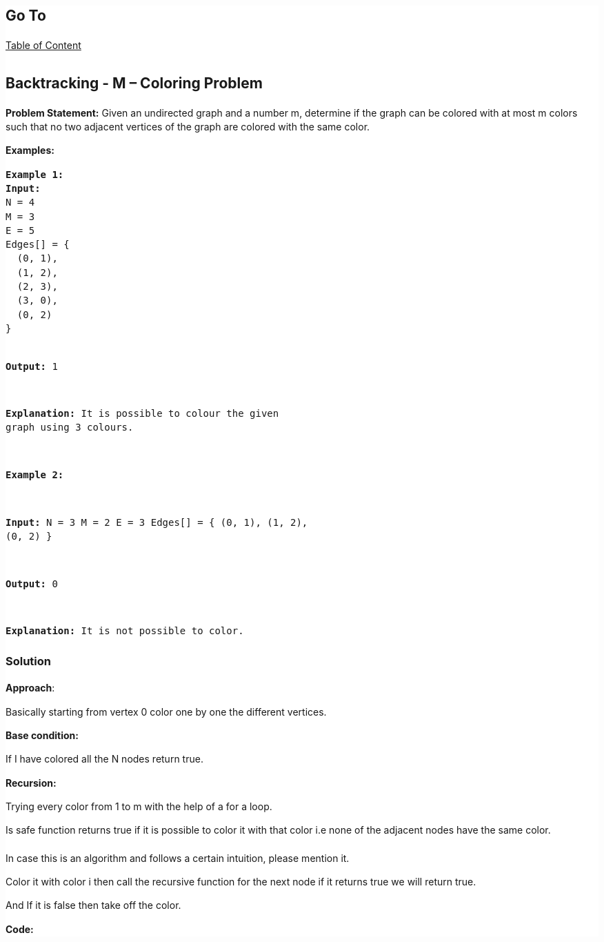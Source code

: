 ## Go To
[Table of Content](#table-of-content)

## Backtracking - M – Coloring Problem
<p><strong>Problem Statement:</strong> Given an undirected graph and a number m, determine if the graph can be colored with at most m colors such that no two adjacent vertices of the graph are colored with the same color.</p>
<p><strong>Examples:</strong></p>
<pre class="wp-block-preformatted"><strong>Example 1:</strong>
<strong>Input: </strong>
N = 4
M = 3
E = 5
Edges[] = {
  (0, 1),
  (1, 2),
  (2, 3),
  (3, 0),
  (0, 2)
}

<strong>Output:</strong> 1

<strong>Explanation:</strong> It is possible to colour the given graph using 3 colours.

<strong>Example 2:</strong>

<strong>Input:</strong> 
N = 3
M = 2
E = 3
Edges[] = {
  (0, 1),
  (1, 2),
  (0, 2)
}

<strong>Output:</strong> 0


<strong>Explanation:</strong> It is not possible to color.</pre>
<h3><strong>Solution</strong></h3>
<p><strong>Approach</strong>: </p>
<p>Basically starting from vertex 0 color one by one the different vertices.&nbsp;</p>
<p><strong>Base condition:</strong></p>
<p>If I have colored all the N nodes return true.</p>
<p><strong>Recursion:</strong></p>
<p>Trying every color from 1 to m with the help of a for a loop.</p>
<p>Is safe function returns true if it is possible to color it with that color i.e none of the adjacent nodes have the same color.<br><br>In case this is an algorithm and follows a certain intuition, please mention it.&nbsp;</p>
<p>Color it with color i then call the recursive function for the next node if it returns true we will return true.</p>
<p>And If it is false then take off the color.</p>
<p><strong>Code:</strong></p>
